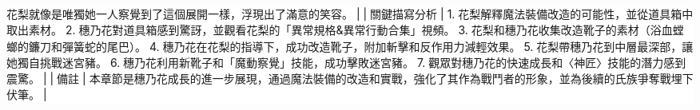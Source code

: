 花梨就像是唯獨她一人察覺到了這個展開一樣，浮現出了滿意的笑容。
|
| 關鍵描寫分析 | 1. 花梨解釋魔法裝備改造的可能性，並從道具箱中取出素材。 2. 穗乃花對道具箱感到驚訝，並觀看花梨的「異常規格&異常行動合集」視頻。 3. 花梨和穗乃花收集改造靴子的素材（浴血螳螂的鐮刀和彈簧蛇的尾巴）。 4. 穗乃花在花梨的指導下，成功改造靴子，附加斬擊和反作用力減輕效果。 5. 花梨帶穗乃花到中層最深部，讓她獨自挑戰迷宮豬。 6. 穗乃花利用新靴子和「魔動察覺」技能，成功擊敗迷宮豬。 7. 觀眾對穗乃花的快速成長和〈神匠〉技能的潛力感到震驚。 |
| 備註 | 本章節是穗乃花成長的進一步展現，通過魔法裝備的改造和實戰，強化了其作為戰鬥者的形象，並為後續的氏族爭奪戰埋下伏筆。 |
